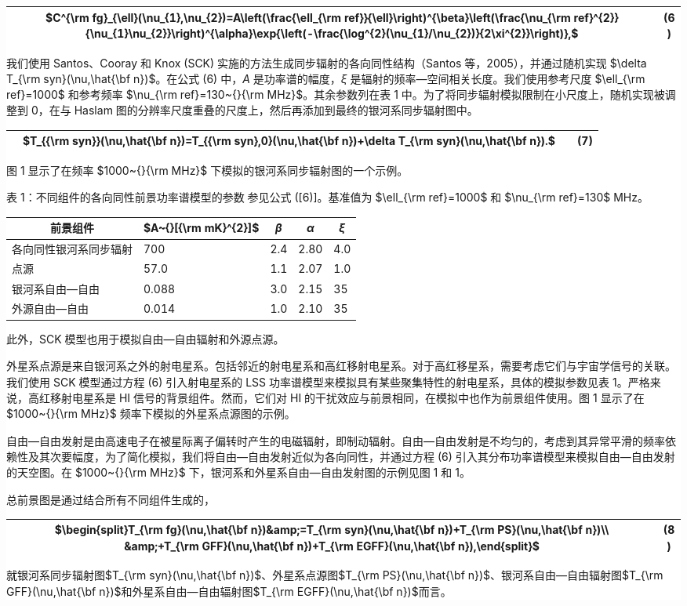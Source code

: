 |  | $C^{\rm fg}_{\ell}(\nu_{1},\nu_{2})=A\left(\frac{\ell_{\rm ref}}{\ell}\right)^{\beta}\left(\frac{\nu_{\rm ref}^{2}}{\nu_{1}\nu_{2}}\right)^{\alpha}\exp{\left(-\frac{\log^{2}(\nu_{1}/\nu_{2})}{2\xi^{2}}\right)},$ |  | (6) |
| --- | --- | --- | --- |

我们使用 Santos、Cooray 和 Knox (SCK) 实施的方法生成同步辐射的各向同性结构（Santos 等，2005），并通过随机实现 $\delta T_{\rm syn}(\nu,\hat{\bf n})$。在公式 (6) 中，$A$ 是功率谱的幅度，$\xi$ 是辐射的频率—空间相关长度。我们使用参考尺度 $\ell_{\rm ref}=1000$ 和参考频率 $\nu_{\rm ref}=130~{}{\rm MHz}$。其余参数列在表 1 中。为了将同步辐射模拟限制在小尺度上，随机实现被调整到 $0$，在与 Haslam 图的分辨率尺度重叠的尺度上，然后再添加到最终的银河系同步辐射图中。

|  | $T_{{\rm syn}}(\nu,\hat{\bf n})=T_{{\rm syn},0}(\nu,\hat{\bf n})+\delta T_{\rm syn}(\nu,\hat{\bf n}).$ |  | (7) |
| --- | --- | --- | --- |

图 1 显示了在频率 $1000~{}{\rm MHz}$ 下模拟的银河系同步辐射图的一个示例。

表 1：不同组件的各向同性前景功率谱模型的参数 参见公式 ([6)]。基准值为 $\ell_{\rm ref}=1000$ 和 $\nu_{\rm ref}=130$ MHz。

| 前景组件 | $A~{}[{\rm mK}^{2}]$ | $\beta$ | $\alpha$ | $\xi$ |
| --- | --- | --- | --- | --- |
| 各向同性银河系同步辐射 | $700$ | $2.4$ | $2.80$ | $4.0$ |
| 点源 | $57.0$ | $1.1$ | $2.07$ | $1.0$ |
| 银河系自由—自由 | $0.088$ | $3.0$ | $2.15$ | $35$ |
| 外源自由—自由 | $0.014$ | $1.0$ | $2.10$ | $35$ |

此外，SCK 模型也用于模拟自由—自由辐射和外源点源。

外星系点源是来自银河系之外的射电星系。包括邻近的射电星系和高红移射电星系。对于高红移星系，需要考虑它们与宇宙学信号的关联。我们使用 SCK 模型通过方程 (6) 引入射电星系的 LSS 功率谱模型来模拟具有某些聚集特性的射电星系，具体的模拟参数见表 1。严格来说，高红移射电星系是 HI 信号的背景组件。然而，它们对 HI 的干扰效应与前景相同，在模拟中也作为前景组件使用。图 1 显示了在 $1000~{}{\rm MHz}$ 频率下模拟的外星系点源图的示例。

自由—自由发射是由高速电子在被星际离子偏转时产生的电磁辐射，即制动辐射。自由—自由发射是不均匀的，考虑到其异常平滑的频率依赖性及其次要幅度，为了简化模拟，我们将自由—自由发射近似为各向同性，并通过方程 (6) 引入其分布功率谱模型来模拟自由—自由发射的天空图。在 $1000~{}{\rm MHz}$ 下，银河系和外星系自由—自由发射图的示例见图 1 和 1。

总前景图是通过结合所有不同组件生成的，

|  | $\begin{split}T_{\rm fg}(\nu,\hat{\bf n})&amp;=T_{\rm syn}(\nu,\hat{\bf n})+T_{\rm PS}(\nu,\hat{\bf n})\\ &amp;+T_{\rm GFF}(\nu,\hat{\bf n})+T_{\rm EGFF}(\nu,\hat{\bf n}),\end{split}$ |  | (8) |
| --- | --- | --- | --- |

就银河系同步辐射图$T_{\rm syn}(\nu,\hat{\bf n})$、外星系点源图$T_{\rm PS}(\nu,\hat{\bf n})$、银河系自由—自由辐射图$T_{\rm GFF}(\nu,\hat{\bf n})$和外星系自由—自由辐射图$T_{\rm EGFF}(\nu,\hat{\bf n})$而言。
